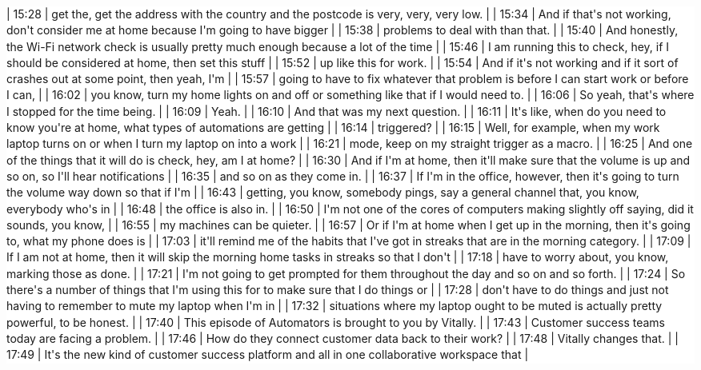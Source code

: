 | 15:28      | get the, get the address with the country and the postcode is very, very, very low.                    |
| 15:34      | And if that's not working, don't consider me at home because I'm going to have bigger                  |
| 15:38      | problems to deal with than that.                                                                       |
| 15:40      | And honestly, the Wi-Fi network check is usually pretty much enough because a lot of the time          |
| 15:46      | I am running this to check, hey, if I should be considered at home, then set this stuff                |
| 15:52      | up like this for work.                                                                                 |
| 15:54      | And if it's not working and if it sort of crashes out at some point, then yeah, I'm                    |
| 15:57      | going to have to fix whatever that problem is before I can start work or before I can,                 |
| 16:02      | you know, turn my home lights on and off or something like that if I would need to.                    |
| 16:06      | So yeah, that's where I stopped for the time being.                                                    |
| 16:09      | Yeah.                                                                                                  |
| 16:10      | And that was my next question.                                                                         |
| 16:11      | It's like, when do you need to know you're at home, what types of automations are getting              |
| 16:14      | triggered?                                                                                             |
| 16:15      | Well, for example, when my work laptop turns on or when I turn my laptop on into a work                |
| 16:21      | mode, keep on my straight trigger as a macro.                                                          |
| 16:25      | And one of the things that it will do is check, hey, am I at home?                                     |
| 16:30      | And if I'm at home, then it'll make sure that the volume is up and so on, so I'll hear notifications   |
| 16:35      | and so on as they come in.                                                                             |
| 16:37      | If I'm in the office, however, then it's going to turn the volume way down so that if I'm              |
| 16:43      | getting, you know, somebody pings, say a general channel that, you know, everybody who's in            |
| 16:48      | the office is also in.                                                                                 |
| 16:50      | I'm not one of the cores of computers making slightly off saying, did it sounds, you know,             |
| 16:55      | my machines can be quieter.                                                                            |
| 16:57      | Or if I'm at home when I get up in the morning, then it's going to, what my phone does is              |
| 17:03      | it'll remind me of the habits that I've got in streaks that are in the morning category.               |
| 17:09      | If I am not at home, then it will skip the morning home tasks in streaks so that I don't               |
| 17:18      | have to worry about, you know, marking those as done.                                                  |
| 17:21      | I'm not going to get prompted for them throughout the day and so on and so forth.                      |
| 17:24      | So there's a number of things that I'm using this for to make sure that I do things or                 |
| 17:28      | don't have to do things and just not having to remember to mute my laptop when I'm in                  |
| 17:32      | situations where my laptop ought to be muted is actually pretty powerful, to be honest.                |
| 17:40      | This episode of Automators is brought to you by Vitally.                                                |
| 17:43      | Customer success teams today are facing a problem.                                                     |
| 17:46      | How do they connect customer data back to their work?                                                  |
| 17:48      | Vitally changes that.                                                                                   |
| 17:49      | It's the new kind of customer success platform and all in one collaborative workspace that             |